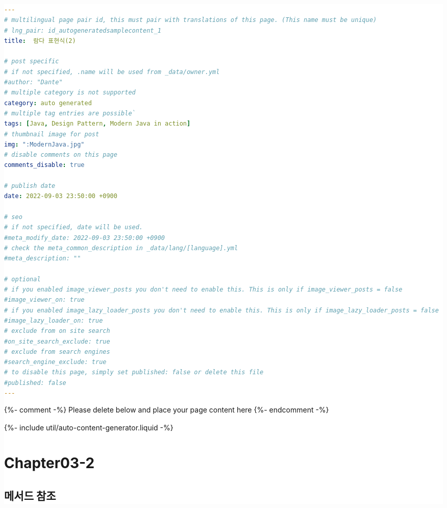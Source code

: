 ```yaml
---
# multilingual page pair id, this must pair with translations of this page. (This name must be unique)
# lng_pair: id_autogeneratedsamplecontent_1
title:  람다 표현식(2)

# post specific
# if not specified, .name will be used from _data/owner.yml
#author: "Dante"
# multiple category is not supported
category: auto generated
# multiple tag entries are possible`
tags: [Java, Design Pattern, Modern Java in action]
# thumbnail image for post
img: ":ModernJava.jpg"
# disable comments on this page
comments_disable: true

# publish date
date: 2022-09-03 23:50:00 +0900

# seo
# if not specified, date will be used.
#meta_modify_date: 2022-09-03 23:50:00 +0900
# check the meta_common_description in _data/lang/[language].yml
#meta_description: ""

# optional
# if you enabled image_viewer_posts you don't need to enable this. This is only if image_viewer_posts = false
#image_viewer_on: true
# if you enabled image_lazy_loader_posts you don't need to enable this. This is only if image_lazy_loader_posts = false
#image_lazy_loader_on: true
# exclude from on site search
#on_site_search_exclude: true
# exclude from search engines
#search_engine_exclude: true
# to disable this page, simply set published: false or delete this file
#published: false
---
```

{%- comment -%} Please delete below and place your page content here {%- endcomment -%}

{%- include util/auto-content-generator.liquid -%}


# Chapter03-2

## 메서드 참조
